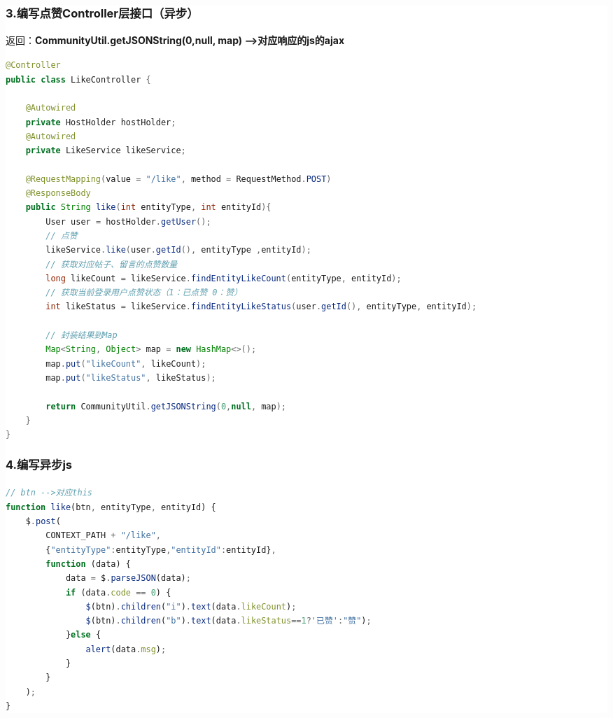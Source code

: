 ### 3.编写点赞Controller层接口（异步）

返回：**CommunityUtil.getJSONString(0,null, map)  —>对应响应的js的ajax**

```java
@Controller
public class LikeController {

    @Autowired
    private HostHolder hostHolder;
    @Autowired
    private LikeService likeService;

    @RequestMapping(value = "/like", method = RequestMethod.POST)
    @ResponseBody
    public String like(int entityType, int entityId){
        User user = hostHolder.getUser();
        // 点赞
        likeService.like(user.getId(), entityType ,entityId);
        // 获取对应帖子、留言的点赞数量
        long likeCount = likeService.findEntityLikeCount(entityType, entityId);
        // 获取当前登录用户点赞状态（1：已点赞 0：赞）
        int likeStatus = likeService.findEntityLikeStatus(user.getId(), entityType, entityId);

        // 封装结果到Map
        Map<String, Object> map = new HashMap<>();
        map.put("likeCount", likeCount);
        map.put("likeStatus", likeStatus);

        return CommunityUtil.getJSONString(0,null, map);  
    }
}
```

### 4.编写异步js

```javascript
// btn -->对应this
function like(btn, entityType, entityId) {
    $.post(
        CONTEXT_PATH + "/like",
        {"entityType":entityType,"entityId":entityId},
        function (data) {
            data = $.parseJSON(data);
            if (data.code == 0) {
                $(btn).children("i").text(data.likeCount);
                $(btn).children("b").text(data.likeStatus==1?'已赞':"赞");
            }else {
                alert(data.msg);
            }
        }
    );
}
```
